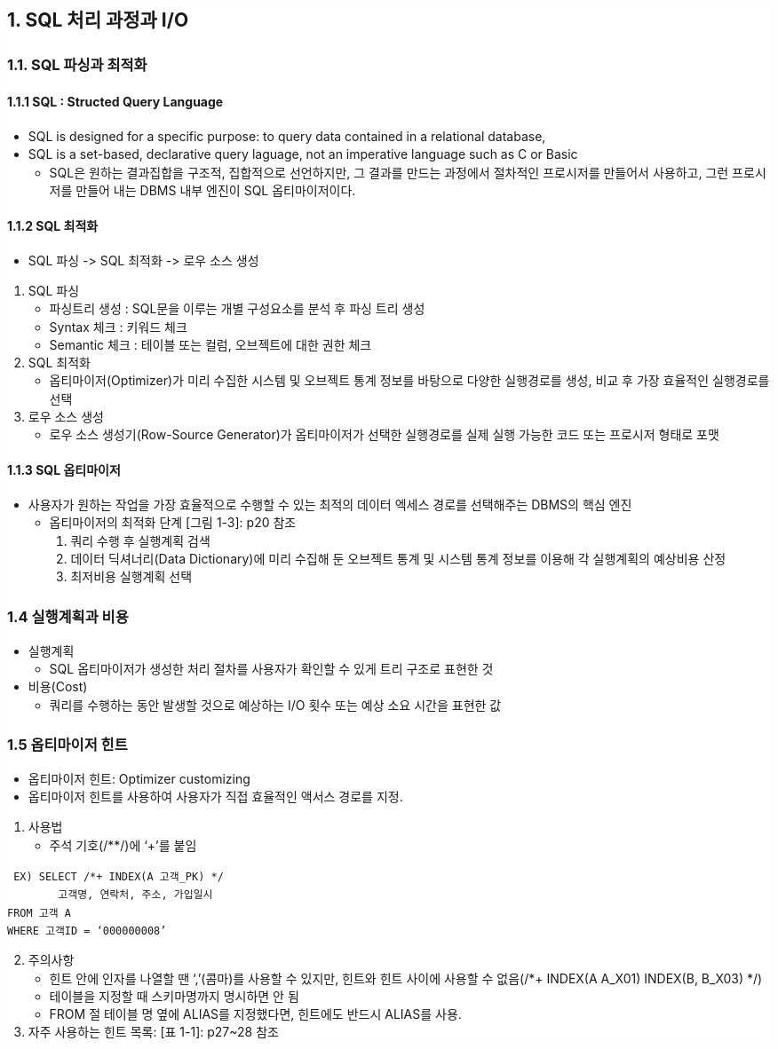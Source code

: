 ## 1. SQL 처리 과정과 I/O

### 1.1. SQL 파싱과 최적화

#### 1.1.1 SQL : Structed Query Language
- SQL is designed for a specific purpose: to query data contained in a relational database,
- SQL is a set-based, declarative query laguage, not an imperative language such as C or Basic
  - SQL은 원하는 결과집합을 구조적, 집합적으로 선언하지만, 그 결과를 만드는 과정에서 절차적인 프로시저를 만들어서 사용하고, 그런 프로시저를 만들어 내는 DBMS 내부 엔진이 SQL 옵티마이저이다.

#### 1.1.2 SQL 최적화
- SQL 파싱 -> SQL 최적화 -> 로우 소스 생성
1. SQL 파싱
   - 파싱트리 생성 : SQL문을 이루는 개별 구성요소를 분석 후 파싱 트리 생성
   - Syntax 체크 : 키워드 체크
   - Semantic 체크 : 테이블 또는 컬럼, 오브젝트에 대한 권한 체크
2. SQL 최적화
   - 옵티마이저(Optimizer)가 미리 수집한 시스템 및 오브젝트 통계 정보를 바탕으로 다양한 실행경로를 생성, 비교 후 가장 효율적인 실행경로를 선택
3. 로우 소스 생성
   - 로우 소스 생성기(Row-Source Generator)가 옵티마이저가 선택한 실행경로를 실제 실행 가능한 코드 또는 프로시저 형태로 포맷

#### 1.1.3 SQL 옵티마이저
- 사용자가 원하는 작업을 가장 효율적으로 수행할 수 있는 최적의 데이터 엑세스 경로를 선택해주는 DBMS의 핵심 엔진
  - 옵티마이저의 최적화 단계 [그림 1-3]: p20 참조
    1. 쿼리 수행 후 실행계획 검색
    2. 데이터 딕셔너리(Data Dictionary)에 미리 수집해  둔 오브젝트 통계 및 시스템 통계 정보를 이용해 각 실행계획의 예상비용 산정
    3. 최저비용 실행계획 선택

### 1.4 실행계획과 비용
- 실행계획
  - SQL 옵티마이저가 생성한 처리 절차를 사용자가 확인할 수 있게 트리 구조로 표현한 것
- 비용(Cost)
  - 쿼리를 수행하는 동안 발생할 것으로 예상하는 I/O 횟수 또는 예상 소요 시간을 표현한 값 

### 1.5 옵티마이저 힌트
- 옵티마이저 힌트: Optimizer customizing
- 옵티마이저 힌트를 사용하여 사용자가 직접 효율적인 액서스 경로를 지정.

1. 사용법
   - 주석 기호(/**/)에 ‘+’를 붙임
```
 EX) SELECT /*+ INDEX(A 고객_PK) */
		고객명, 연락처, 주소, 가입일시
FROM 고객 A
WHERE 고객ID = ‘000000008’
```

2. 주의사항
   - 힌트 안에 인자를 나열할 땐 ‘,’(콤마)를 사용할 수 있지만, 힌트와 힌트 사이에 사용할 수 없음(/*+ INDEX(A A_X01) INDEX(B, B_X03) */)
   - 테이블을 지정할 때 스키마명까지 명시하면 안 됨
   - FROM 절 테이블 명 옆에 ALIAS를 지정했다면, 힌트에도 반드시 ALIAS를 사용.
3. 자주 사용하는 힌트 목록: [표 1-1]: p27~28 참조
